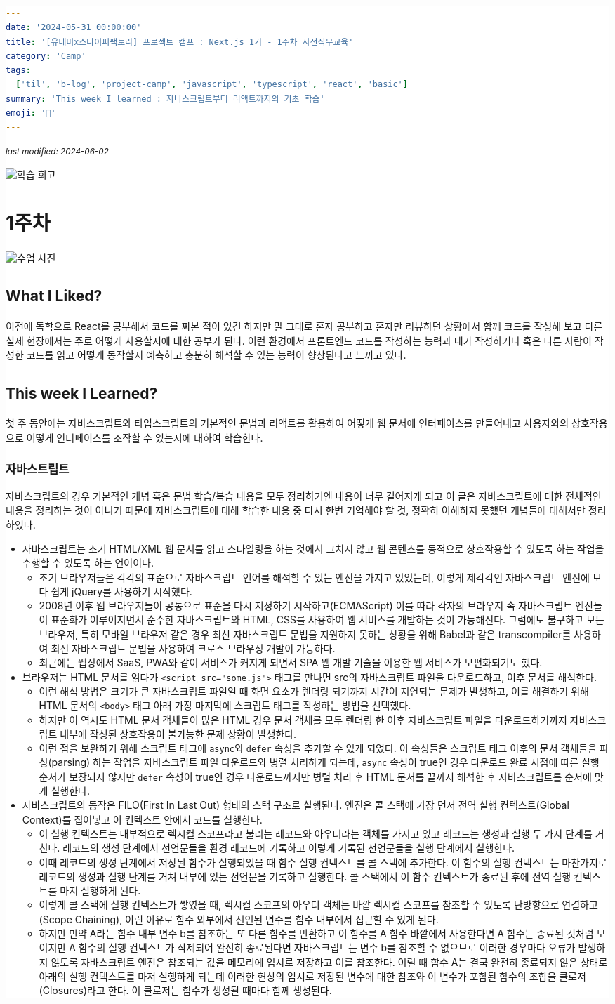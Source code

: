 ```yaml
---
date: '2024-05-31 00:00:00'
title: '[유데미x스나이퍼팩토리] 프로젝트 캠프 : Next.js 1기 - 1주차 사전직무교육'
category: 'Camp'
tags:
  ['til', 'b-log', 'project-camp', 'javascript', 'typescript', 'react', 'basic']
summary: 'This week I learned : 자바스크립트부터 리액트까지의 기초 학습'
emoji: '📃'
---
```


<small><em>last modified: 2024-06-02</em></small>

![학습 회고](./thenextjs-week-1-cover.jpg)

# 1주차

![수업 사진](./thenextjs-week-1-photo.jpg)

## What I Liked?

이전에 독학으로 React를 공부해서 코드를 짜본 적이 있긴 하지만 말 그대로 혼자 공부하고 혼자만 리뷰하던 상황에서 함께 코드를 작성해 보고 다른 실제 현장에서는 주로 어떻게 사용할지에 대한 공부가 된다. 이런 환경에서 프론트엔드 코드를 작성하는 능력과 내가 작성하거나 혹은 다른 사람이 작성한 코드를 읽고 어떻게 동작할지 예측하고 충분히 해석할 수 있는 능력이 향상된다고 느끼고 있다.

## This week I Learned?

첫 주 동안에는 자바스크립트와 타입스크립트의 기본적인 문법과 리액트를 활용하여 어떻게 웹 문서에 인터페이스를 만들어내고 사용자와의 상호작용으로 어떻게 인터페이스를 조작할 수 있는지에 대하여 학습한다.

### 자바스트립트

자바스크립트의 경우 기본적인 개념 혹은 문법 학습/복습 내용을 모두 정리하기엔 내용이 너무 길어지게 되고 이 글은 자바스크립트에 대한 전체적인 내용을 정리하는 것이 아니기 때문에 자바스크립트에 대해 학습한 내용 중 다시 한번 기억해야 할 것, 정확히 이해하지 못했던 개념들에 대해서만 정리하였다.

- 자바스크립트는 초기 HTML/XML 웹 문서를 읽고 스타일링을 하는 것에서 그치지 않고 웹 콘텐츠를 동적으로 상호작용할 수 있도록 하는 작업을 수행할 수 있도록 하는 언어이다.
  - 초기 브라우저들은 각각의 표준으로 자바스크립트 언어를 해석할 수 있는 엔진을 가지고 있었는데, 이렇게 제각각인 자바스크립트 엔진에 보다 쉽게 jQuery를 사용하기 시작했다.
  - 2008년 이후 웹 브라우저들이 공통으로 표준을 다시 지정하기 시작하고(ECMAScript) 이를 따라 각자의 브라우저 속 자바스크립트 엔진들이 표준화가 이루어지면서 순수한 자바스크립트와 HTML, CSS를 사용하여 웹 서비스를 개발하는 것이 가능해진다. 그럼에도 불구하고 모든 브라우저, 특히 모바일 브라우저 같은 경우 최신 자바스크립트 문법을 지원하지 못하는 상황을 위해 Babel과 같은 transcompiler를 사용하여 최신 자바스크립트 문법을 사용하여 크로스 브라우징 개발이 가능하다.
  - 최근에는 웹상에서 SaaS, PWA와 같이 서비스가 커지게 되면서 SPA 웹 개발 기술을 이용한 웹 서비스가 보편화되기도 했다.
- 브라우저는 HTML 문서를 읽다가 `<script src="some.js">` 태그를 만나면 src의 자바스크립트 파일을 다운로드하고, 이후 문서를 해석한다.
  - 이런 해석 방법은 크기가 큰 자바스크립트 파일일 때 화면 요소가 렌더링 되기까지 시간이 지연되는 문제가 발생하고, 이를 해결하기 위해 HTML 문서의 `<body>` 태그 아래 가장 마지막에 스크립트 태그를 작성하는 방법을 선택했다.
  - 하지만 이 역시도 HTML 문서 객체들이 많은 HTML 경우 문서 객체를 모두 렌더링 한 이후 자바스크립트 파일을 다운로드하기까지 자바스크립트 내부에 작성된 상호작용이 불가능한 문제 상황이 발생한다.
  - 이런 점을 보완하기 위해 스크립트 태그에 `async`와 `defer` 속성을 추가할 수 있게 되었다. 이 속성들은 스크립트 태그 이후의 문서 객체들을 파싱(parsing) 하는 작업을 자바스크립트 파일 다운로드와 병렬 처리하게 되는데, `async` 속성이 true인 경우 다운로드 완료 시점에 따른 실행 순서가 보장되지 않지만 `defer` 속성이 true인 경우 다운로드까지만 병렬 처리 후 HTML 문서를 끝까지 해석한 후 자바스크립트를 순서에 맞게 실행한다.
- 자바스크립트의 동작은 FILO(First In Last Out) 형태의 스택 구조로 실행된다. 엔진은 콜 스택에 가장 먼저 전역 실행 컨텍스트(Global Context)를 집어넣고 이 컨텍스트 안에서 코드를 실행한다.
  - 이 실행 컨텍스트는 내부적으로 렉시컬 스코프라고 불리는 레코드와 아우터라는 객체를 가지고 있고 레코드는 생성과 실행 두 가지 단계를 거친다. 레코드의 생성 단계에서 선언문들을 환경 레코드에 기록하고 이렇게 기록된 선언문들을 실행 단계에서 실행한다.
  - 이때 레코드의 생성 단계에서 저장된 함수가 실행되었을 때 함수 실행 컨텍스트를 콜 스택에 추가한다. 이 함수의 실행 컨텍스트는 마찬가지로 레코드의 생성과 실행 단계를 거쳐 내부에 있는 선언문을 기록하고 실행한다. 콜 스택에서 이 함수 컨텍스트가 종료된 후에 전역 실행 컨텍스트를 마저 실행하게 된다.
  - 이렇게 콜 스택에 실행 컨텍스트가 쌓였을 때, 렉시컬 스코프의 아우터 객체는 바깥 렉시컬 스코프를 참조할 수 있도록 단방향으로 연결하고(Scope Chaining), 이런 이유로 함수 외부에서 선언된 변수를 함수 내부에서 접근할 수 있게 된다.
  - 하지만 만약 A라는 함수 내부 변수 b를 참조하는 또 다른 함수를 반환하고 이 함수를 A 함수 바깥에서 사용한다면 A 함수는 종료된 것처럼 보이지만 A 함수의 실행 컨텍스트가 삭제되어 완전히 종료된다면 자바스크립트는 변수 b를 참조할 수 없으므로 이러한 경우마다 오류가 발생하지 않도록 자바스크립트 엔진은 참조되는 값을 메모리에 임시로 저장하고 이를 참조한다. 이럴 때 함수 A는 결국 완전히 종료되지 않은 상태로 아래의 실행 컨텍스트를 마저 실행하게 되는데 이러한 현상의 임시로 저장된 변수에 대한 참조와 이 변수가 포함된 함수의 조합을 클로저(Closures)라고 한다. 이 클로저는 함수가 생성될 때마다 함께 생성된다.